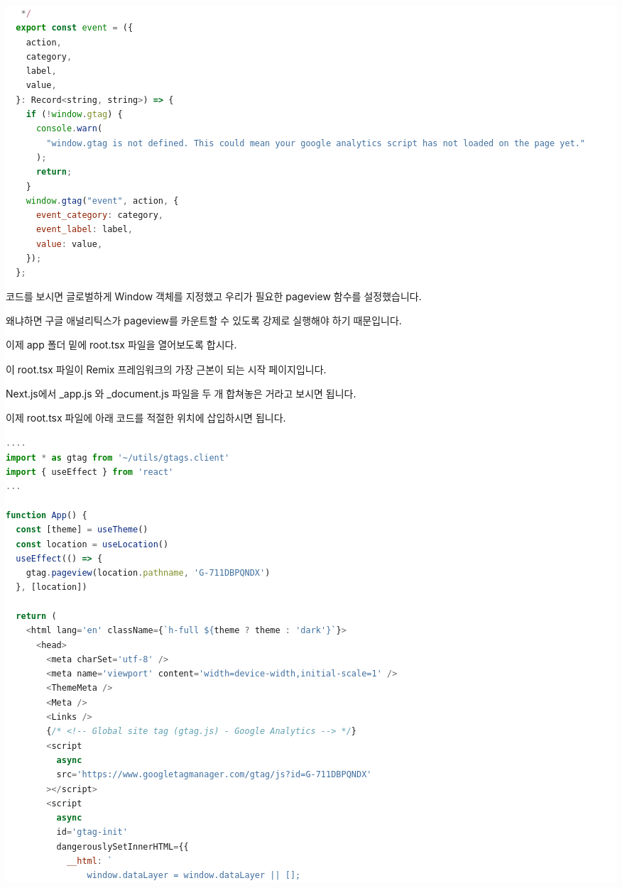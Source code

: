 ```js
   */
  export const event = ({
    action,
    category,
    label,
    value,
  }: Record<string, string>) => {
    if (!window.gtag) {
      console.warn(
        "window.gtag is not defined. This could mean your google analytics script has not loaded on the page yet."
      );
      return;
    }
    window.gtag("event", action, {
      event_category: category,
      event_label: label,
      value: value,
    });
  };
```

코드를 보시면 글로벌하게 Window 객체를 지정했고 우리가 필요한 pageview 함수를 설정했습니다.

왜냐하면 구글 애널리틱스가 pageview를 카운트할 수 있도록 강제로 실행해야 하기 때문입니다.

이제 app 폴더 밑에 root.tsx 파일을 열어보도록 합시다.

이 root.tsx 파일이 Remix 프레임워크의 가장 근본이 되는 시작 페이지입니다.

Next.js에서 _app.js 와 _document.js 파일을 두 개 합쳐놓은 거라고 보시면 됩니다.

이제 root.tsx 파일에 아래 코드를 적절한 위치에 삽입하시면 됩니다.

```js
....
import * as gtag from '~/utils/gtags.client'
import { useEffect } from 'react'
...

function App() {
  const [theme] = useTheme()
  const location = useLocation()
  useEffect(() => {
    gtag.pageview(location.pathname, 'G-711DBPQNDX')
  }, [location])

  return (
    <html lang='en' className={`h-full ${theme ? theme : 'dark'}`}>
      <head>
        <meta charSet='utf-8' />
        <meta name='viewport' content='width=device-width,initial-scale=1' />
        <ThemeMeta />
        <Meta />
        <Links />
        {/* <!-- Global site tag (gtag.js) - Google Analytics --> */}
        <script
          async
          src='https://www.googletagmanager.com/gtag/js?id=G-711DBPQNDX'
        ></script>
        <script
          async
          id='gtag-init'
          dangerouslySetInnerHTML={{
            __html: `
                window.dataLayer = window.dataLayer || [];
```